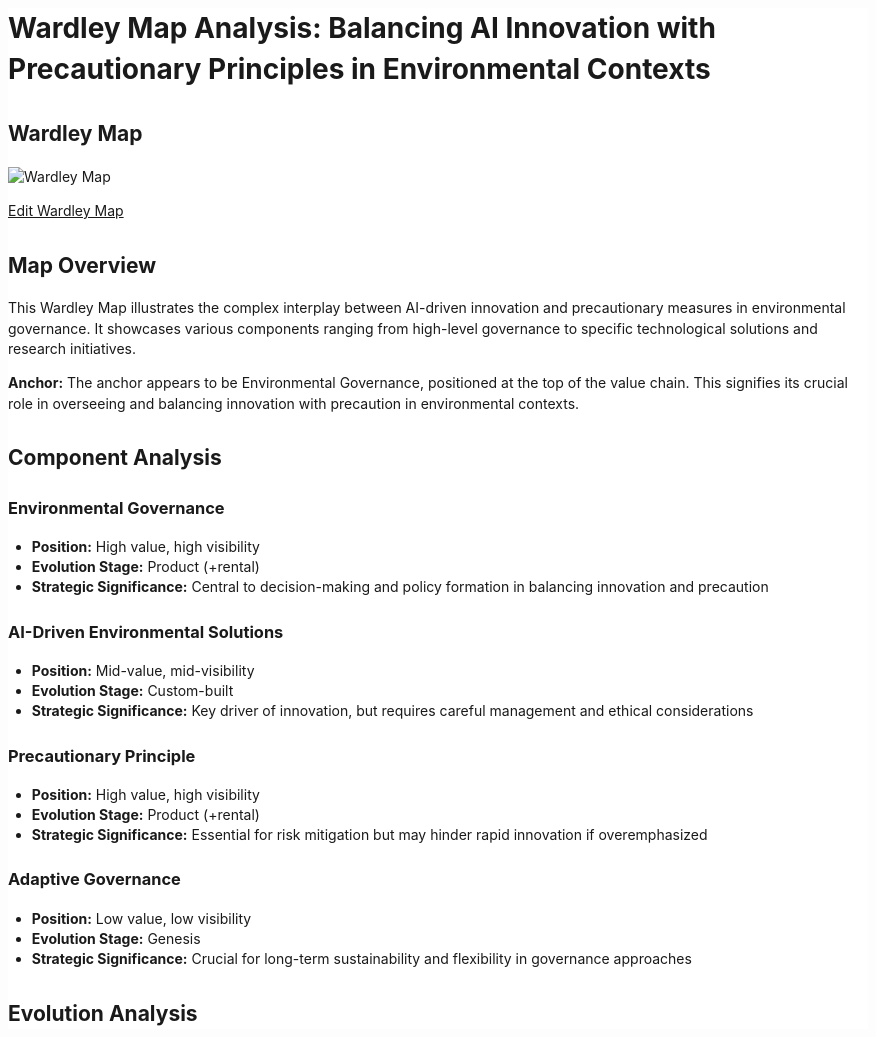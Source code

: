 # Wardley Map Analysis: Balancing AI Innovation with Precautionary Principles in Environmental Contexts

## Wardley Map

![Wardley Map](https://images.wardleymaps.ai/map_61e8f077-759d-4a53-9e94-5976f667f569.png)

[Edit Wardley Map](https://create.wardleymaps.ai/#clone:68de6cdb61aae97fab)

## Map Overview

This Wardley Map illustrates the complex interplay between AI-driven innovation and precautionary measures in environmental governance. It showcases various components ranging from high-level governance to specific technological solutions and research initiatives.

**Anchor:** The anchor appears to be Environmental Governance, positioned at the top of the value chain. This signifies its crucial role in overseeing and balancing innovation with precaution in environmental contexts.

## Component Analysis

### Environmental Governance

- **Position:** High value, high visibility
- **Evolution Stage:** Product (+rental)
- **Strategic Significance:** Central to decision-making and policy formation in balancing innovation and precaution

### AI-Driven Environmental Solutions

- **Position:** Mid-value, mid-visibility
- **Evolution Stage:** Custom-built
- **Strategic Significance:** Key driver of innovation, but requires careful management and ethical considerations

### Precautionary Principle

- **Position:** High value, high visibility
- **Evolution Stage:** Product (+rental)
- **Strategic Significance:** Essential for risk mitigation but may hinder rapid innovation if overemphasized

### Adaptive Governance

- **Position:** Low value, low visibility
- **Evolution Stage:** Genesis
- **Strategic Significance:** Crucial for long-term sustainability and flexibility in governance approaches

## Evolution Analysis
